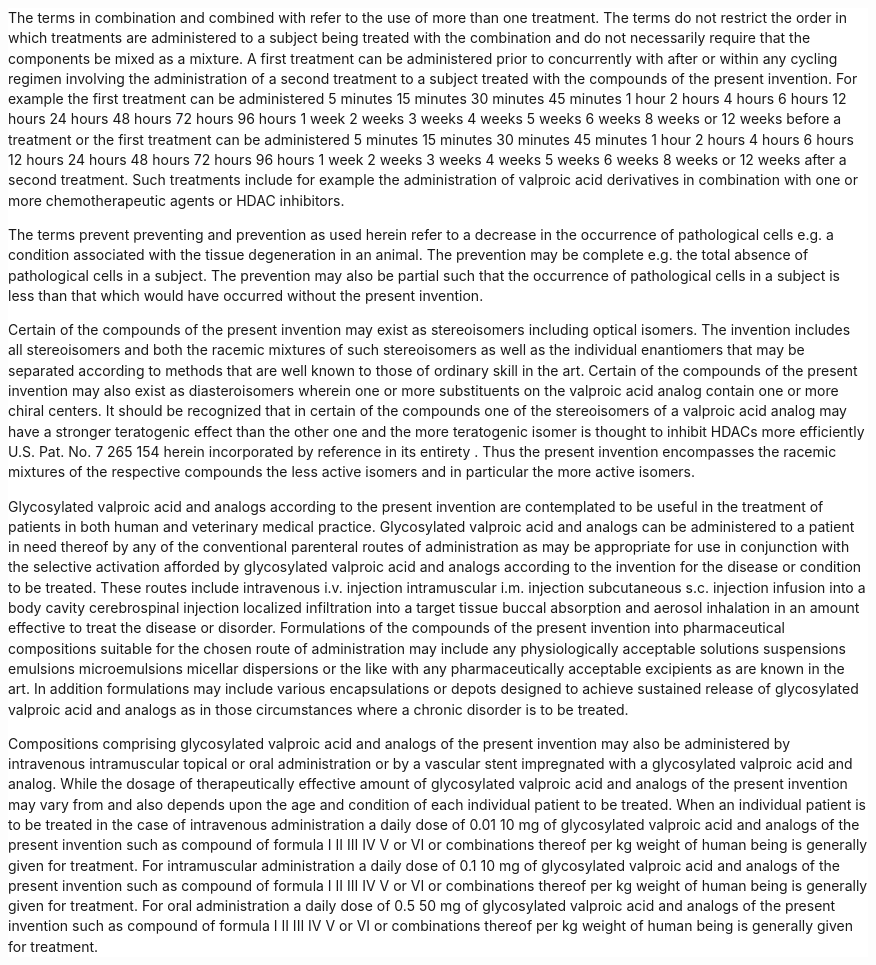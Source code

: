 The terms in combination and combined with refer to the use of more than one treatment. The terms do not restrict the order in which treatments are administered to a subject being treated with the combination and do not necessarily require that the components be mixed as a mixture. A first treatment can be administered prior to concurrently with after or within any cycling regimen involving the administration of a second treatment to a subject treated with the compounds of the present invention. For example the first treatment can be administered 5 minutes 15 minutes 30 minutes 45 minutes 1 hour 2 hours 4 hours 6 hours 12 hours 24 hours 48 hours 72 hours 96 hours 1 week 2 weeks 3 weeks 4 weeks 5 weeks 6 weeks 8 weeks or 12 weeks before a treatment or the first treatment can be administered 5 minutes 15 minutes 30 minutes 45 minutes 1 hour 2 hours 4 hours 6 hours 12 hours 24 hours 48 hours 72 hours 96 hours 1 week 2 weeks 3 weeks 4 weeks 5 weeks 6 weeks 8 weeks or 12 weeks after a second treatment. Such treatments include for example the administration of valproic acid derivatives in combination with one or more chemotherapeutic agents or HDAC inhibitors.

The terms prevent preventing and prevention as used herein refer to a decrease in the occurrence of pathological cells e.g. a condition associated with the tissue degeneration in an animal. The prevention may be complete e.g. the total absence of pathological cells in a subject. The prevention may also be partial such that the occurrence of pathological cells in a subject is less than that which would have occurred without the present invention.

Certain of the compounds of the present invention may exist as stereoisomers including optical isomers. The invention includes all stereoisomers and both the racemic mixtures of such stereoisomers as well as the individual enantiomers that may be separated according to methods that are well known to those of ordinary skill in the art. Certain of the compounds of the present invention may also exist as diasteroisomers wherein one or more substituents on the valproic acid analog contain one or more chiral centers. It should be recognized that in certain of the compounds one of the stereoisomers of a valproic acid analog may have a stronger teratogenic effect than the other one and the more teratogenic isomer is thought to inhibit HDACs more efficiently U.S. Pat. No. 7 265 154 herein incorporated by reference in its entirety . Thus the present invention encompasses the racemic mixtures of the respective compounds the less active isomers and in particular the more active isomers.

Glycosylated valproic acid and analogs according to the present invention are contemplated to be useful in the treatment of patients in both human and veterinary medical practice. Glycosylated valproic acid and analogs can be administered to a patient in need thereof by any of the conventional parenteral routes of administration as may be appropriate for use in conjunction with the selective activation afforded by glycosylated valproic acid and analogs according to the invention for the disease or condition to be treated. These routes include intravenous i.v. injection intramuscular i.m. injection subcutaneous s.c. injection infusion into a body cavity cerebrospinal injection localized infiltration into a target tissue buccal absorption and aerosol inhalation in an amount effective to treat the disease or disorder. Formulations of the compounds of the present invention into pharmaceutical compositions suitable for the chosen route of administration may include any physiologically acceptable solutions suspensions emulsions microemulsions micellar dispersions or the like with any pharmaceutically acceptable excipients as are known in the art. In addition formulations may include various encapsulations or depots designed to achieve sustained release of glycosylated valproic acid and analogs as in those circumstances where a chronic disorder is to be treated.

Compositions comprising glycosylated valproic acid and analogs of the present invention may also be administered by intravenous intramuscular topical or oral administration or by a vascular stent impregnated with a glycosylated valproic acid and analog. While the dosage of therapeutically effective amount of glycosylated valproic acid and analogs of the present invention may vary from and also depends upon the age and condition of each individual patient to be treated. When an individual patient is to be treated in the case of intravenous administration a daily dose of 0.01 10 mg of glycosylated valproic acid and analogs of the present invention such as compound of formula I II III IV V or VI or combinations thereof per kg weight of human being is generally given for treatment. For intramuscular administration a daily dose of 0.1 10 mg of glycosylated valproic acid and analogs of the present invention such as compound of formula I II III IV V or VI or combinations thereof per kg weight of human being is generally given for treatment. For oral administration a daily dose of 0.5 50 mg of glycosylated valproic acid and analogs of the present invention such as compound of formula I II III IV V or VI or combinations thereof per kg weight of human being is generally given for treatment.
